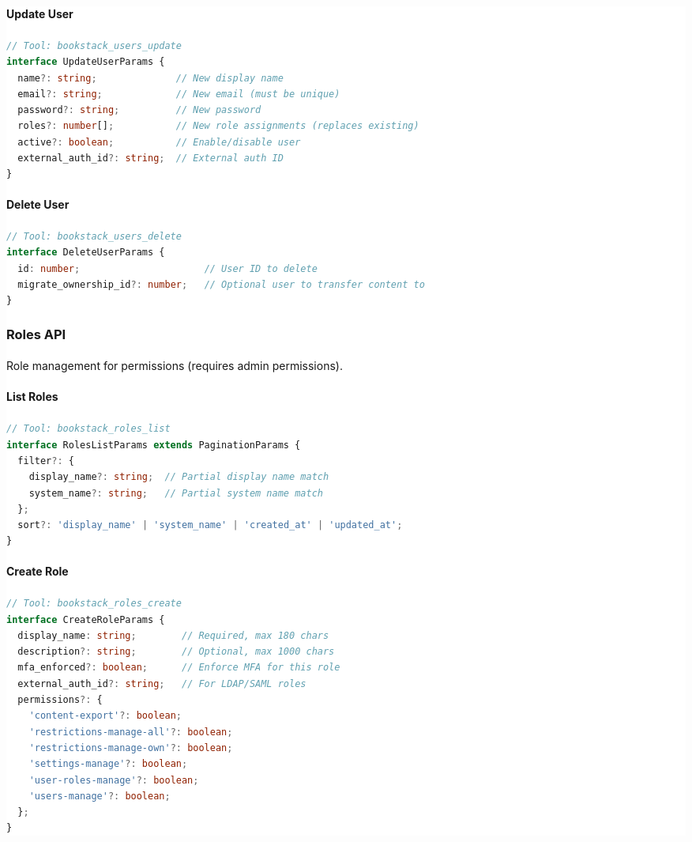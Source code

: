 #### Update User
```typescript
// Tool: bookstack_users_update
interface UpdateUserParams {
  name?: string;              // New display name
  email?: string;             // New email (must be unique)
  password?: string;          // New password
  roles?: number[];           // New role assignments (replaces existing)
  active?: boolean;           // Enable/disable user
  external_auth_id?: string;  // External auth ID
}
```

#### Delete User
```typescript
// Tool: bookstack_users_delete
interface DeleteUserParams {
  id: number;                      // User ID to delete
  migrate_ownership_id?: number;   // Optional user to transfer content to
}
```

### Roles API

Role management for permissions (requires admin permissions).

#### List Roles
```typescript
// Tool: bookstack_roles_list
interface RolesListParams extends PaginationParams {
  filter?: {
    display_name?: string;  // Partial display name match
    system_name?: string;   // Partial system name match
  };
  sort?: 'display_name' | 'system_name' | 'created_at' | 'updated_at';
}
```

#### Create Role
```typescript
// Tool: bookstack_roles_create
interface CreateRoleParams {
  display_name: string;        // Required, max 180 chars
  description?: string;        // Optional, max 1000 chars
  mfa_enforced?: boolean;      // Enforce MFA for this role
  external_auth_id?: string;   // For LDAP/SAML roles
  permissions?: {
    'content-export'?: boolean;
    'restrictions-manage-all'?: boolean;
    'restrictions-manage-own'?: boolean;
    'settings-manage'?: boolean;
    'user-roles-manage'?: boolean;
    'users-manage'?: boolean;
  };
}
```
